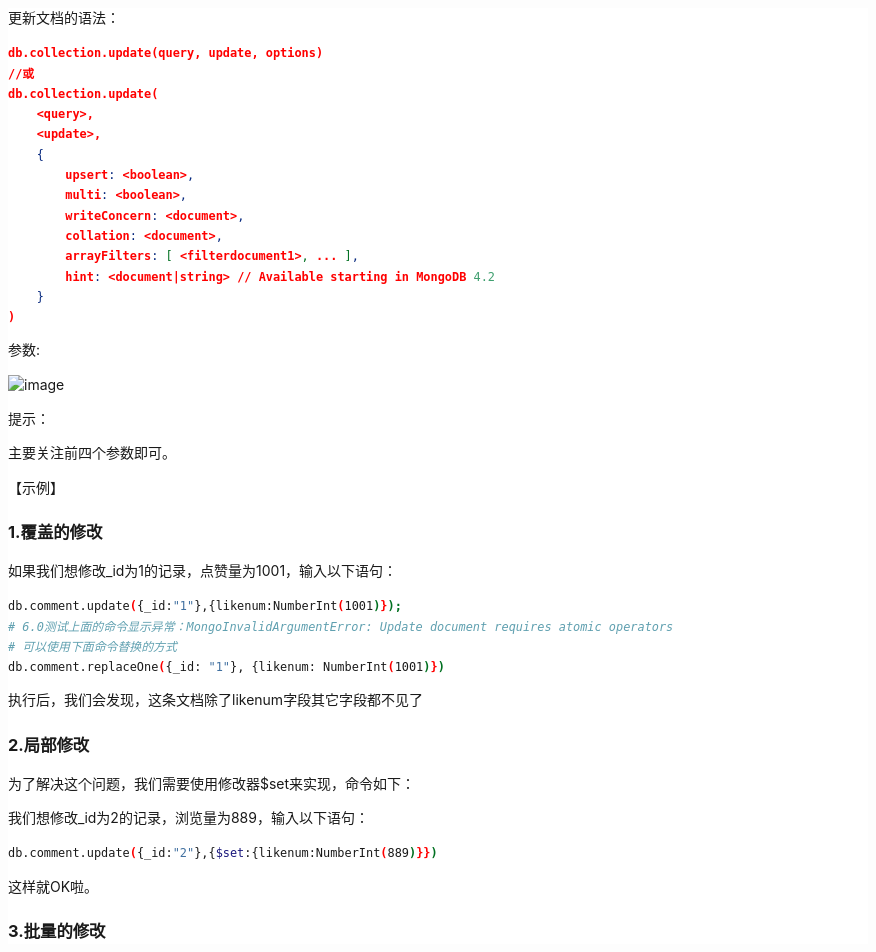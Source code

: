 更新文档的语法：



```json
db.collection.update(query, update, options)
//或
db.collection.update(
	<query>,
	<update>,
	{
		upsert: <boolean>,
		multi: <boolean>,
		writeConcern: <document>,
		collation: <document>,
		arrayFilters: [ <filterdocument1>, ... ],
		hint: <document|string> // Available starting in MongoDB 4.2
	}
)
```

参数:

![image](https://cdn.staticaly.com/gh/xustudyxu/image-hosting@master/20220625/image.10xa3cnjv2kw.webp)

提示：

主要关注前四个参数即可。

【示例】

### 1.覆盖的修改

如果我们想修改_id为1的记录，点赞量为1001，输入以下语句：

```sh
db.comment.update({_id:"1"},{likenum:NumberInt(1001)});
# 6.0测试上面的命令显示异常：MongoInvalidArgumentError: Update document requires atomic operators
# 可以使用下面命令替换的方式
db.comment.replaceOne({_id: "1"}, {likenum: NumberInt(1001)})
```

执行后，我们会发现，这条文档除了likenum字段其它字段都不见了

### 2.局部修改

为了解决这个问题，我们需要使用修改器$set来实现，命令如下：

我们想修改_id为2的记录，浏览量为889，输入以下语句：

```sh
db.comment.update({_id:"2"},{$set:{likenum:NumberInt(889)}})
```

这样就OK啦。

### 3.批量的修改
